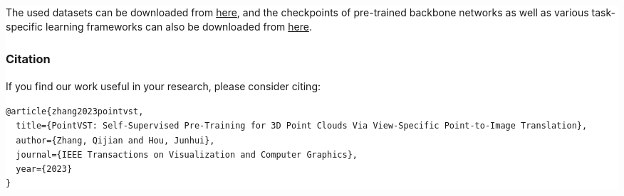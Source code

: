 The used datasets can be downloaded from [here](https://drive.google.com/drive/folders/1YDMVOIJbYF3YbPCY007i5phkIi_l0elG?usp=drive_link), and the checkpoints of pre-trained backbone networks as well as various task-specific learning frameworks can also be downloaded from [here](https://drive.google.com/drive/folders/1f5NE_BuxvNFzY3dJFZdetX3cDHCTMrbU?usp=sharing).



### Citation
If you find our work useful in your research, please consider citing:

	@article{zhang2023pointvst,
	  title={PointVST: Self-Supervised Pre-Training for 3D Point Clouds Via View-Specific Point-to-Image Translation},
	  author={Zhang, Qijian and Hou, Junhui},
	  journal={IEEE Transactions on Visualization and Computer Graphics},
	  year={2023}
	}

